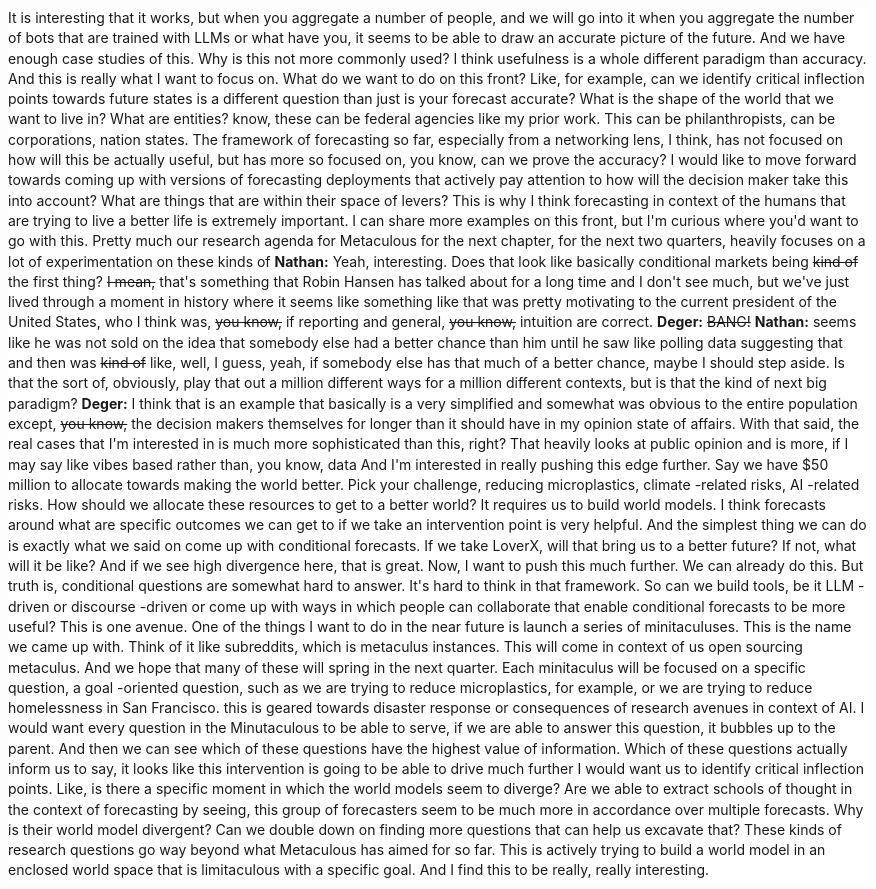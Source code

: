 
It is interesting that it works, but when you aggregate a number of people, and we will go into it when you aggregate the number of bots that are trained with LLMs or what have you, it seems to be able to draw an accurate picture of the future. And we have enough case studies of this. Why is this not more commonly used? I think usefulness is a whole different paradigm than accuracy. And this is really what I want to focus on. What do we want to do on this front? Like, for example, can we identify critical inflection points towards future states is a different question than just is your forecast accurate? What is the shape of the world that we want to live in? What are entities? know, these can be federal agencies like my prior work. This can be philanthropists, can be corporations, nation states. The framework of forecasting so far, especially from a networking lens, I think, has not focused on how will this be actually useful, but has more so focused on, you know, can we prove the accuracy? I would like to move forward towards coming up with versions of forecasting deployments that actively pay attention to how will the decision maker take this into account? What are things that are within their space of levers? This is why I think forecasting in context of the humans that are trying to live a better life is extremely important. I can share more examples on this front, but I'm curious where you'd want to go with this. Pretty much our research agenda for Metaculous for the next chapter, for the next two quarters, heavily focuses on a lot of experimentation on these kinds of **Nathan:** Yeah, interesting. Does that look like basically conditional markets being ~~kind of~~ the first thing? ~~I mean,~~ that's something that Robin Hansen has talked about for a long time and I don't see much, but we've just lived through a moment in history where it seems like something like that was pretty motivating to the current president of the United States, who I think was, ~~you know,~~ if reporting and general, ~~you know,~~ intuition are correct. **Deger:** ~~BANG!~~ **Nathan:** seems like he was not sold on the idea that somebody else had a better chance than him until he saw like polling data suggesting that and then was ~~kind of~~ like, well, I guess, yeah, if somebody else has that much of a better chance, maybe I should step aside. Is that the sort of, obviously, play that out a million different ways for a million different contexts, but is that the kind of next big paradigm? **Deger:** I think that is an example that basically is a very simplified and somewhat was obvious to the entire population except, ~~you know,~~ the decision makers themselves for longer than it should have in my opinion state of affairs. With that said, the real cases that I'm interested in is much more sophisticated than this, right? That heavily looks at public opinion and is more, if I may say like vibes based rather than, you know, data And I'm interested in really pushing this edge further. Say we have $50 million to allocate towards making the world better. Pick your challenge, reducing microplastics, climate -related risks, AI -related risks. How should we allocate these resources to get to a better world? It requires us to build world models. I think forecasts around what are specific outcomes we can get to if we take an intervention point is very helpful. And the simplest thing we can do is exactly what we said on come up with conditional forecasts. If we take LoverX, will that bring us to a better future? If not, what will it be like? And if we see high divergence here, that is great. Now, I want to push this much further. We can already do this. But truth is, conditional questions are somewhat hard to answer. It's hard to think in that framework. So can we build tools, be it LLM -driven or discourse -driven or come up with ways in which people can collaborate that enable conditional forecasts to be more useful? This is one avenue. One of the things I want to do in the near future is launch a series of minitaculuses. This is the name we came up with. Think of it like subreddits, which is metaculus instances. This will come in context of us open sourcing metaculus. And we hope that many of these will spring in the next quarter. Each minitaculus will be focused on a specific question, a goal -oriented question, such as we are trying to reduce microplastics, for example, or we are trying to reduce homelessness in San Francisco. this is geared towards disaster response or consequences of research avenues in context of AI. I would want every question in the Minutaculous to be able to serve, if we are able to answer this question, it bubbles up to the parent. And then we can see which of these questions have the highest value of information. Which of these questions actually inform us to say, it looks like this intervention is going to be able to drive much further I would want us to identify critical inflection points. Like, is there a specific moment in which the world models seem to diverge? Are we able to extract schools of thought in the context of forecasting by seeing, this group of forecasters seem to be much more in accordance over multiple forecasts. Why is their world model divergent? Can we double down on finding more questions that can help us excavate that? These kinds of research questions go way beyond what Metaculous has aimed for so far. This is actively trying to build a world model in an enclosed world space that is limitaculous with a specific goal. And I find this to be really, really interesting.
